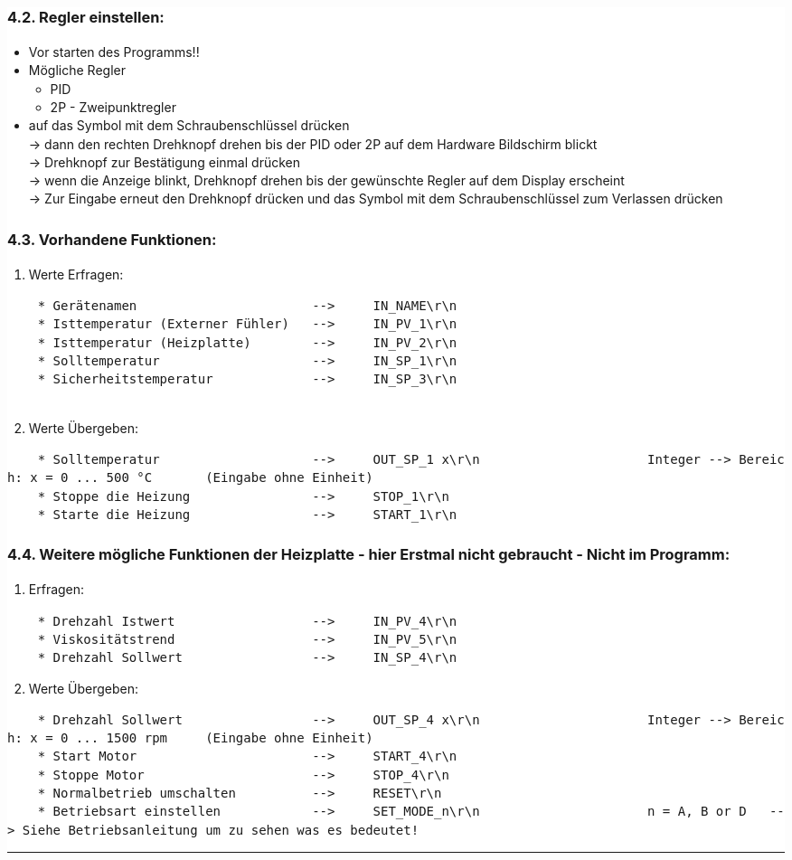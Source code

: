 ### 4.2. Regler einstellen:           
* Vor starten des Programms!!
* Mögliche Regler 
    * PID
    * 2P - Zweipunktregler 
* auf das Symbol mit dem Schraubenschlüssel drücken   
        -> dann den rechten Drehknopf drehen bis der PID oder 2P auf dem Hardware Bildschirm blickt         
        -> Drehknopf zur Bestätigung einmal drücken         
        -> wenn die Anzeige blinkt, Drehknopf drehen bis der gewünschte Regler auf dem Display erscheint      
        -> Zur Eingabe erneut den Drehknopf drücken und das Symbol mit dem Schraubenschlüssel zum Verlassen drücken          

### 4.3. Vorhandene Funktionen:        
1. Werte Erfragen:        
<pre>
    * Gerätenamen                       -->     IN_NAME\r\n
    * Isttemperatur (Externer Fühler)   -->     IN_PV_1\r\n 
    * Isttemperatur (Heizplatte)        -->     IN_PV_2\r\n
    * Solltemperatur                    -->     IN_SP_1\r\n 
    * Sicherheitstemperatur             -->     IN_SP_3\r\n

</pre>
2. Werte Übergeben:

<pre>
    * Solltemperatur                    -->     OUT_SP_1 x\r\n                      Integer --> Bereich: x = 0 ... 500 °C       (Eingabe ohne Einheit)
    * Stoppe die Heizung                -->     STOP_1\r\n
    * Starte die Heizung                -->     START_1\r\n
</pre>     
### 4.4. Weitere mögliche Funktionen der Heizplatte - hier Erstmal nicht gebraucht - Nicht im Programm:     
1. Erfragen:
<pre>
    * Drehzahl Istwert                  -->     IN_PV_4\r\n
    * Viskositätstrend                  -->     IN_PV_5\r\n
    * Drehzahl Sollwert                 -->     IN_SP_4\r\n
</pre>
2. Werte Übergeben:
<pre>
    * Drehzahl Sollwert                 -->     OUT_SP_4 x\r\n                      Integer --> Bereich: x = 0 ... 1500 rpm     (Eingabe ohne Einheit)
    * Start Motor                       -->     START_4\r\n
    * Stoppe Motor                      -->     STOP_4\r\n
    * Normalbetrieb umschalten          -->     RESET\r\n
    * Betriebsart einstellen            -->     SET_MODE_n\r\n                      n = A, B or D   --> Siehe Betriebsanleitung um zu sehen was es bedeutet!
</pre>  

---

